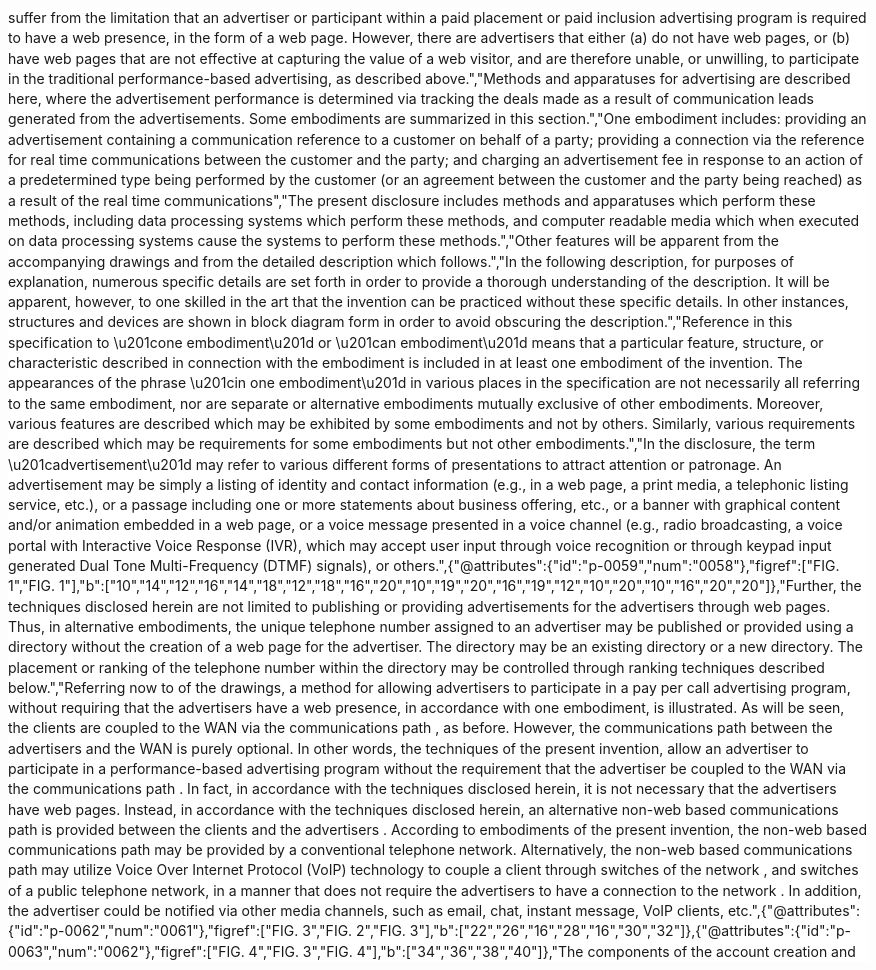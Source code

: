 suffer from the limitation that an advertiser or participant within a paid placement or paid inclusion advertising program is required to have a web presence, in the form of a web page. However, there are advertisers that either (a) do not have web pages, or (b) have web pages that are not effective at capturing the value of a web visitor, and are therefore unable, or unwilling, to participate in the traditional performance-based advertising, as described above.","Methods and apparatuses for advertising are described here, where the advertisement performance is determined via tracking the deals made as a result of communication leads generated from the advertisements. Some embodiments are summarized in this section.","One embodiment includes: providing an advertisement containing a communication reference to a customer on behalf of a party; providing a connection via the reference for real time communications between the customer and the party; and charging an advertisement fee in response to an action of a predetermined type being performed by the customer (or an agreement between the customer and the party being reached) as a result of the real time communications","The present disclosure includes methods and apparatuses which perform these methods, including data processing systems which perform these methods, and computer readable media which when executed on data processing systems cause the systems to perform these methods.","Other features will be apparent from the accompanying drawings and from the detailed description which follows.","In the following description, for purposes of explanation, numerous specific details are set forth in order to provide a thorough understanding of the description. It will be apparent, however, to one skilled in the art that the invention can be practiced without these specific details. In other instances, structures and devices are shown in block diagram form in order to avoid obscuring the description.","Reference in this specification to \u201cone embodiment\u201d or \u201can embodiment\u201d means that a particular feature, structure, or characteristic described in connection with the embodiment is included in at least one embodiment of the invention. The appearances of the phrase \u201cin one embodiment\u201d in various places in the specification are not necessarily all referring to the same embodiment, nor are separate or alternative embodiments mutually exclusive of other embodiments. Moreover, various features are described which may be exhibited by some embodiments and not by others. Similarly, various requirements are described which may be requirements for some embodiments but not other embodiments.","In the disclosure, the term \u201cadvertisement\u201d may refer to various different forms of presentations to attract attention or patronage. An advertisement may be simply a listing of identity and contact information (e.g., in a web page, a print media, a telephonic listing service, etc.), or a passage including one or more statements about business offering, etc., or a banner with graphical content and\/or animation embedded in a web page, or a voice message presented in a voice channel (e.g., radio broadcasting, a voice portal with Interactive Voice Response (IVR), which may accept user input through voice recognition or through keypad input generated Dual Tone Multi-Frequency (DTMF) signals), or others.",{"@attributes":{"id":"p-0059","num":"0058"},"figref":["FIG. 1","FIG. 1"],"b":["10","14","12","16","14","18","12","18","16","20","10","19","20","16","19","12","10","20","10","16","20","20"]},"Further, the techniques disclosed herein are not limited to publishing or providing advertisements for the advertisers  through web pages. Thus, in alternative embodiments, the unique telephone number assigned to an advertiser may be published or provided using a directory without the creation of a web page for the advertiser. The directory may be an existing directory or a new directory. The placement or ranking of the telephone number within the directory may be controlled through ranking techniques described below.","Referring now to  of the drawings, a method for allowing advertisers to participate in a pay per call advertising program, without requiring that the advertisers have a web presence, in accordance with one embodiment, is illustrated. As will be seen, the clients  are coupled to the WAN  via the communications path , as before. However, the communications path between the advertisers  and the WAN  is purely optional. In other words, the techniques of the present invention, allow an advertiser  to participate in a performance-based advertising program without the requirement that the advertiser  be coupled to the WAN  via the communications path . In fact, in accordance with the techniques disclosed herein, it is not necessary that the advertisers  have web pages. Instead, in accordance with the techniques disclosed herein, an alternative non-web based communications path  is provided between the clients  and the advertisers . According to embodiments of the present invention, the non-web based communications path  may be provided by a conventional telephone network. Alternatively, the non-web based communications path  may utilize Voice Over Internet Protocol (VoIP) technology to couple a client through switches of the network , and switches of a public telephone network, in a manner that does not require the advertisers  to have a connection to the network . In addition, the advertiser could be notified via other media channels, such as email, chat, instant message, VoIP clients, etc.",{"@attributes":{"id":"p-0062","num":"0061"},"figref":["FIG. 3","FIG. 2","FIG. 3"],"b":["22","26","16","28","16","30","32"]},{"@attributes":{"id":"p-0063","num":"0062"},"figref":["FIG. 4","FIG. 3","FIG. 4"],"b":["34","36","38","40"]},"The components of the account creation and